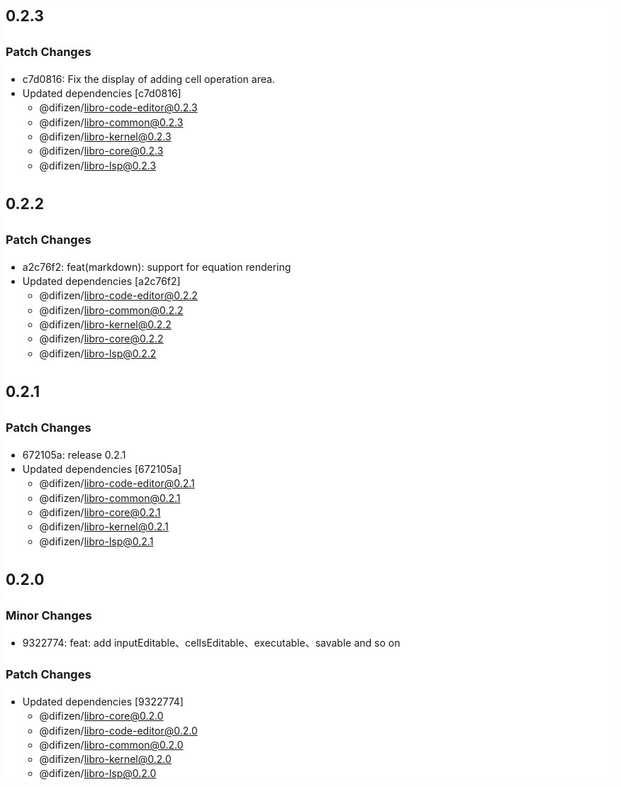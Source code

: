 ## 0.2.3

### Patch Changes

- c7d0816: Fix the display of adding cell operation area.
- Updated dependencies [c7d0816]
  - @difizen/libro-code-editor@0.2.3
  - @difizen/libro-common@0.2.3
  - @difizen/libro-kernel@0.2.3
  - @difizen/libro-core@0.2.3
  - @difizen/libro-lsp@0.2.3

## 0.2.2

### Patch Changes

- a2c76f2: feat(markdown): support for equation rendering
- Updated dependencies [a2c76f2]
  - @difizen/libro-code-editor@0.2.2
  - @difizen/libro-common@0.2.2
  - @difizen/libro-kernel@0.2.2
  - @difizen/libro-core@0.2.2
  - @difizen/libro-lsp@0.2.2

## 0.2.1

### Patch Changes

- 672105a: release 0.2.1
- Updated dependencies [672105a]
  - @difizen/libro-code-editor@0.2.1
  - @difizen/libro-common@0.2.1
  - @difizen/libro-core@0.2.1
  - @difizen/libro-kernel@0.2.1
  - @difizen/libro-lsp@0.2.1

## 0.2.0

### Minor Changes

- 9322774: feat: add inputEditable、cellsEditable、executable、savable and so on

### Patch Changes

- Updated dependencies [9322774]
  - @difizen/libro-core@0.2.0
  - @difizen/libro-code-editor@0.2.0
  - @difizen/libro-common@0.2.0
  - @difizen/libro-kernel@0.2.0
  - @difizen/libro-lsp@0.2.0
